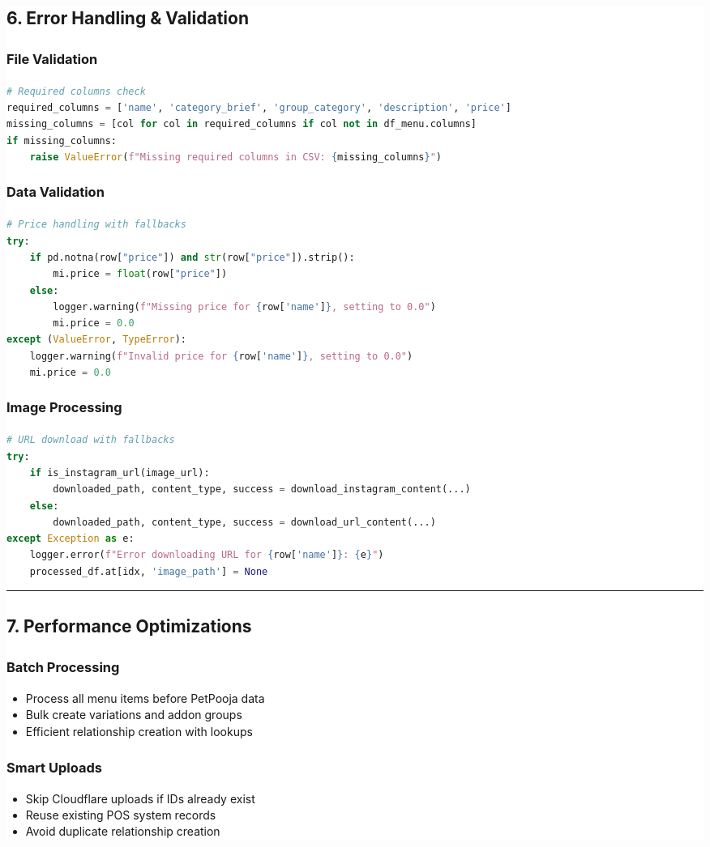 
## **6. Error Handling & Validation**

### **File Validation**
```python
# Required columns check
required_columns = ['name', 'category_brief', 'group_category', 'description', 'price']
missing_columns = [col for col in required_columns if col not in df_menu.columns]
if missing_columns:
    raise ValueError(f"Missing required columns in CSV: {missing_columns}")
```

### **Data Validation**
```python
# Price handling with fallbacks
try:
    if pd.notna(row["price"]) and str(row["price"]).strip():
        mi.price = float(row["price"])
    else:
        logger.warning(f"Missing price for {row['name']}, setting to 0.0")
        mi.price = 0.0
except (ValueError, TypeError):
    logger.warning(f"Invalid price for {row['name']}, setting to 0.0")
    mi.price = 0.0
```

### **Image Processing**
```python
# URL download with fallbacks
try:
    if is_instagram_url(image_url):
        downloaded_path, content_type, success = download_instagram_content(...)
    else:
        downloaded_path, content_type, success = download_url_content(...)
except Exception as e:
    logger.error(f"Error downloading URL for {row['name']}: {e}")
    processed_df.at[idx, 'image_path'] = None
```

---

## **7. Performance Optimizations**

### **Batch Processing**
- Process all menu items before PetPooja data
- Bulk create variations and addon groups
- Efficient relationship creation with lookups

### **Smart Uploads**
- Skip Cloudflare uploads if IDs already exist
- Reuse existing POS system records
- Avoid duplicate relationship creation
